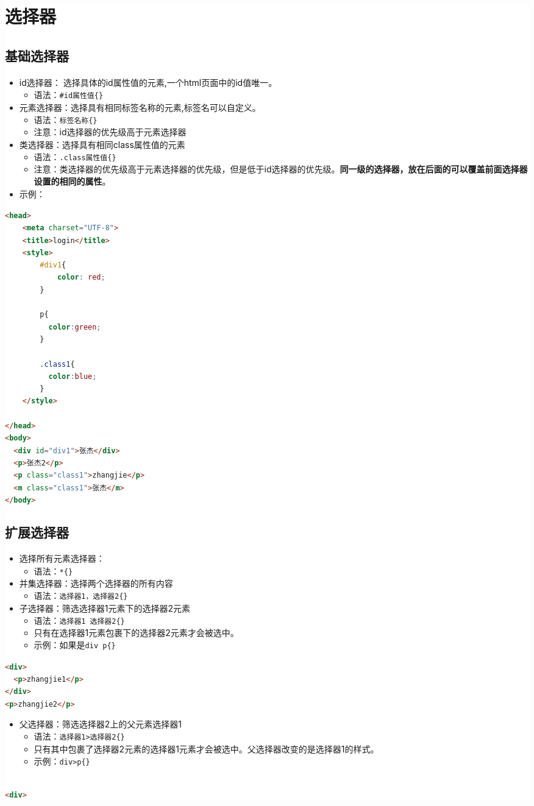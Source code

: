 # 选择器

## 基础选择器

* id选择器： 选择具体的id属性值的元素,一个html页面中的id值唯一。
  * 语法：`#id属性值{}`
* 元素选择器：选择具有相同标签名称的元素,标签名可以自定义。
  * 语法：`标签名称{}`
  * 注意：id选择器的优先级高于元素选择器
* 类选择器：选择具有相同class属性值的元素
  * 语法：`.class属性值{}`
  * 注意：类选择器的优先级高于元素选择器的优先级，但是低于id选择器的优先级。**同一级的选择器，放在后面的可以覆盖前面选择器设置的相同的属性**。
* 示例：
```html
<head>
    <meta charset="UTF-8">
    <title>login</title>
    <style>
        #div1{
            color: red;
        }

        p{
          color:green;
        }

        .class1{
          color:blue;
        }
    </style>

</head>
<body>
  <div id="div1">张杰</div>
  <p>张杰2</p>
  <p class="class1">zhangjie</p>
  <m class="class1">张杰</m>
</body>
```

## 扩展选择器

* 选择所有元素选择器：
  * 语法：`*{}`
* 并集选择器：选择两个选择器的所有内容
  * 语法：`选择器1，选择器2{}`
* 子选择器：筛选选择器1元素下的选择器2元素
  * 语法：`选择器1 选择器2{}`
  * 只有在选择器1元素包裹下的选择器2元素才会被选中。
  * 示例：如果是`div p{}`
```html
<div>
  <p>zhangjie1</p> 
</div>
<p>zhangjie2</p>
```
* 父选择器：筛选选择器2上的父元素选择器1
  * 语法：`选择器1>选择器2{}`
  * 只有其中包裹了选择器2元素的选择器1元素才会被选中。父选择器改变的是选择器1的样式。
  * 示例：`div>p{}`
```html

<div>
```